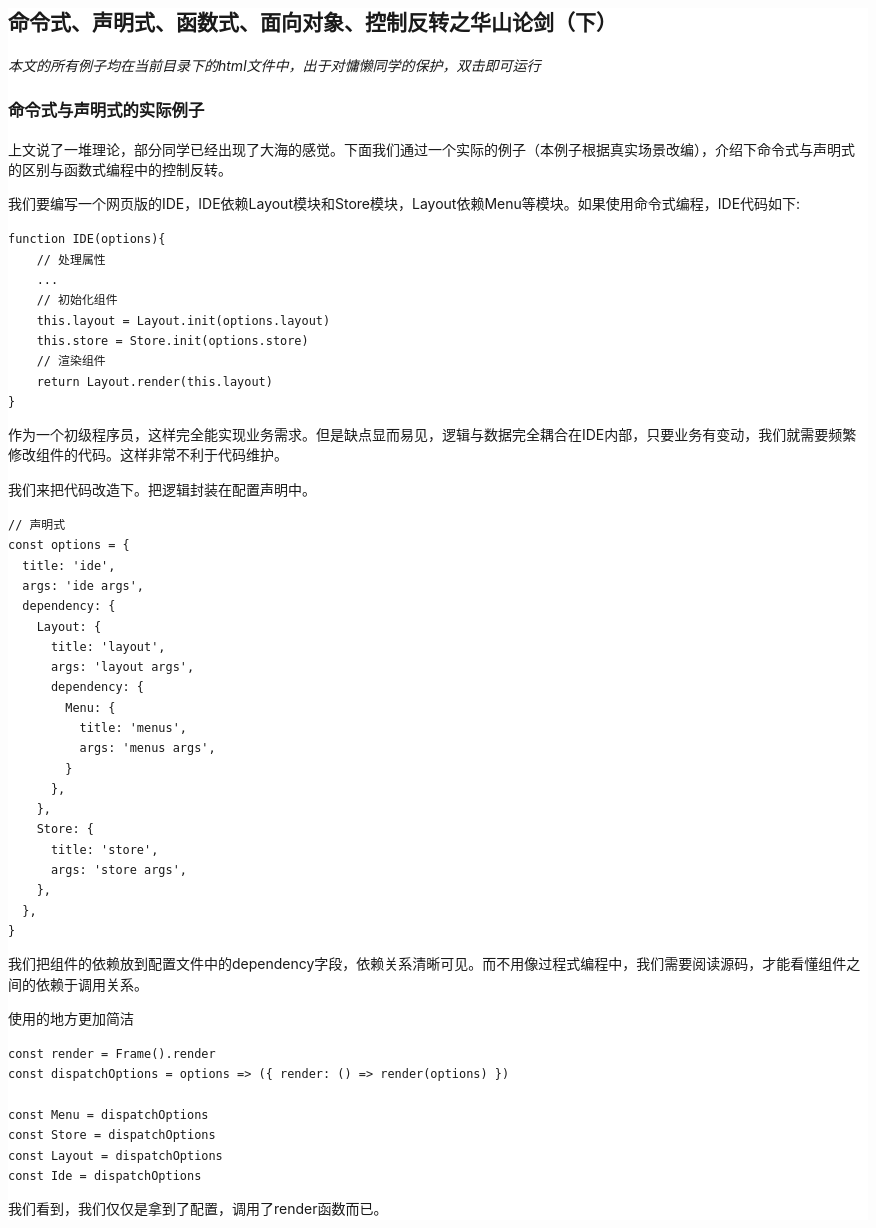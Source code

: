 ## 命令式、声明式、函数式、面向对象、控制反转之华山论剑（下）

*本文的所有例子均在当前目录下的html文件中，出于对慵懒同学的保护，双击即可运行*

### 命令式与声明式的实际例子

上文说了一堆理论，部分同学已经出现了大海的感觉。下面我们通过一个实际的例子（本例子根据真实场景改编），介绍下命令式与声明式的区别与函数式编程中的控制反转。

我们要编写一个网页版的IDE，IDE依赖Layout模块和Store模块，Layout依赖Menu等模块。如果使用命令式编程，IDE代码如下:
```
function IDE(options){
    // 处理属性
    ...
    // 初始化组件
    this.layout = Layout.init(options.layout)
    this.store = Store.init(options.store)
    // 渲染组件
    return Layout.render(this.layout)
}
```
作为一个初级程序员，这样完全能实现业务需求。但是缺点显而易见，逻辑与数据完全耦合在IDE内部，只要业务有变动，我们就需要频繁修改组件的代码。这样非常不利于代码维护。

我们来把代码改造下。把逻辑封装在配置声明中。
```
// 声明式
const options = {
  title: 'ide',
  args: 'ide args',
  dependency: {
    Layout: {
      title: 'layout',
      args: 'layout args',
      dependency: {
        Menu: {
          title: 'menus',
          args: 'menus args',
        }
      },
    },
    Store: {
      title: 'store',
      args: 'store args',
    },
  },
}
```
我们把组件的依赖放到配置文件中的dependency字段，依赖关系清晰可见。而不用像过程式编程中，我们需要阅读源码，才能看懂组件之间的依赖于调用关系。

使用的地方更加简洁
```
const render = Frame().render
const dispatchOptions = options => ({ render: () => render(options) })

const Menu = dispatchOptions
const Store = dispatchOptions
const Layout = dispatchOptions
const Ide = dispatchOptions
```
我们看到，我们仅仅是拿到了配置，调用了render函数而已。
